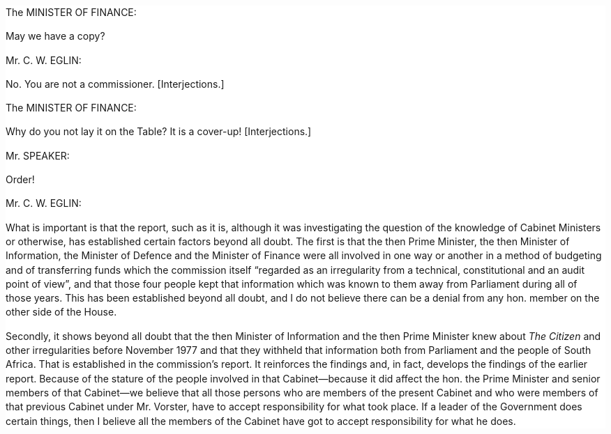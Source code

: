 <speech by="#minister_of_finance">

<from>The <person refersTo="hansard_za">MINISTER OF FINANCE</person>:</from>

<p>May we have a copy?</p>

</speech>

<speech by="#eglin">

<from>Mr. <person refersTo="hansard_za">C. W. EGLIN</person>:</from>

<p>No. You are not a commissioner. [Interjections.]</p>

</speech>

<speech by="#minister_of_finance">

<from>The <person refersTo="hansard_za">MINISTER OF FINANCE</person>:</from>

<p>Why do you not lay it on the Table? It is a cover-up! [Interjections.]</p>

</speech>

<speech by="#speaker">

<from>Mr. <person refersTo="hansard_za">SPEAKER</person>:</from>

<p>Order!</p>

</speech>

<speech by="#eglin">

<from>Mr. <person refersTo="hansard_za">C. W. EGLIN</person>:</from>

<p>What is important is that the report, such as it is, although it was investigating the question of the knowledge of Cabinet Ministers or otherwise, has established certain factors beyond all doubt. The first is that the then Prime Minister, the then Minister of Information, the Minister of Defence and the Minister of Finance were all involved in one way or another in a method of budgeting and of transferring funds which the commission itself &#x201C;regarded as an irregularity from a technical, constitutional and an audit point of view&#x201D;, and that those four people kept that information which was known to them away from Parliament during all of those years. This has been established beyond all doubt, and I do not believe there can be a denial from any hon. member on the other side of the House.</p>

<p>Secondly, it shows beyond all doubt that the then Minister of Information and the then Prime Minister knew about <i>The Citizen</i> and other irregularities before November 1977 and that they withheld that information both from Parliament and the people of South Africa. That is established in the commission&#x2019;s report. It reinforces the findings and, in fact, develops the findings of the earlier report. Because of the stature of the people involved in that Cabinet&#x2014;because it did affect the hon. the Prime Minister and senior members of that Cabinet&#x2014;we believe that all those persons who are members of the present Cabinet and who were members of that previous Cabinet under Mr. Vorster, have to accept responsibility for what took place. If a leader of the Government does certain things, then I believe all the members of the Cabinet have got to accept responsibility for what he does.</p>

</speech>

<speech by="#van_rensburg">
